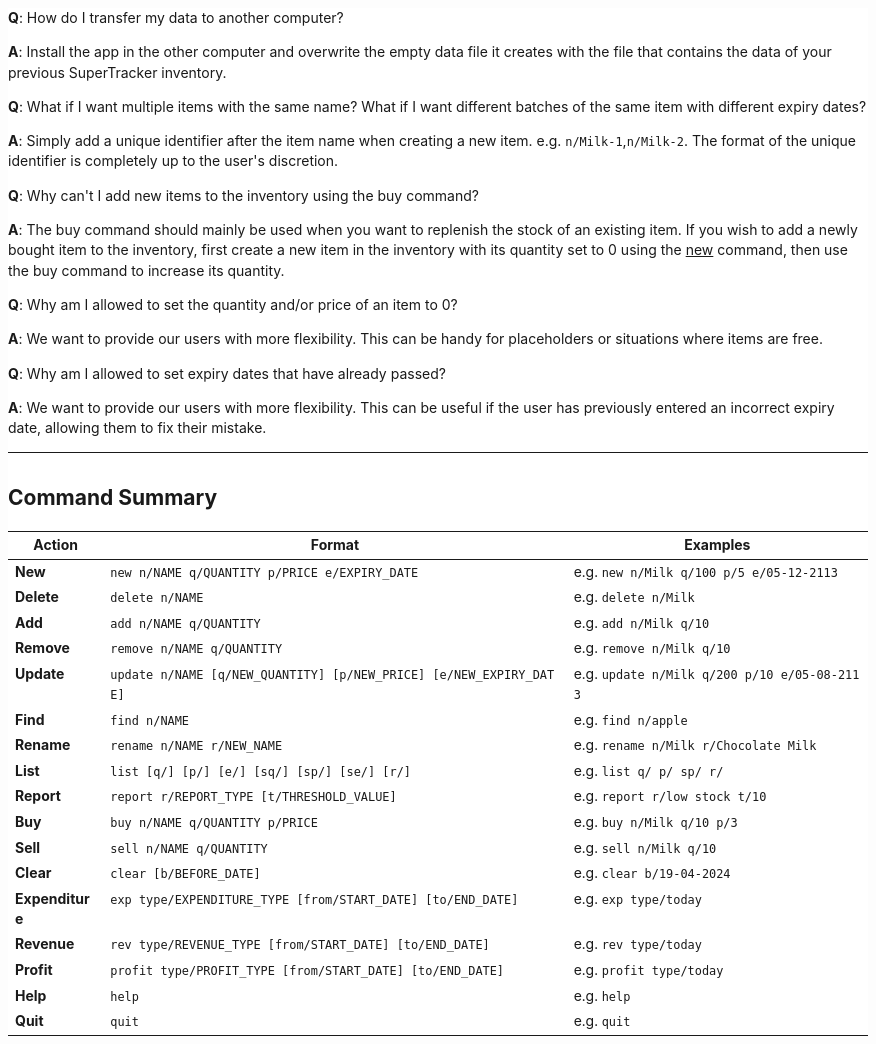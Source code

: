 **Q**: How do I transfer my data to another computer? 

**A**: Install the app in the other computer and overwrite the empty data file it creates 
with the file that contains the data of your previous SuperTracker inventory.

**Q**: What if I want multiple items with the same name? 
What if I want different batches of the same item with different expiry dates?

**A**: Simply add a unique identifier after the item name when creating a new item. 
e.g. `n/Milk-1`,`n/Milk-2`. The format of the unique identifier is completely up to the user's discretion.

**Q**: Why can't I add new items to the inventory using the buy command?

**A**: The buy command should mainly be used when you want to replenish the stock of an existing item.
If you wish to add a newly bought item to the inventory, 
first create a new item in the inventory with its quantity set to 0 using the [new](#create-a-new-item-new) command,
then use the buy command to increase its quantity.

**Q**: Why am I allowed to set the quantity and/or price of an item to 0?

**A**: We want to provide our users with more flexibility. 
This can be handy for placeholders or situations where items are free.

**Q**: Why am I allowed to set expiry dates that have already passed?

**A**: We want to provide our users with more flexibility.
This can be useful if the user has previously entered an incorrect expiry date, 
allowing them to fix their mistake.

--------------------------------------------------------------------------------------------------------------------

## Command Summary

| Action          | Format                                                             | Examples                                     |
|-----------------|--------------------------------------------------------------------|----------------------------------------------|
| **New**         | `new n/NAME q/QUANTITY p/PRICE e/EXPIRY_DATE`                      | e.g. `new n/Milk q/100 p/5 e/05-12-2113`     |
| **Delete**      | `delete n/NAME`                                                    | e.g. `delete n/Milk`                         |
| **Add**         | `add n/NAME q/QUANTITY`                                            | e.g. `add n/Milk q/10`                       |
| **Remove**      | `remove n/NAME q/QUANTITY`                                         | e.g. `remove n/Milk q/10`                    |
| **Update**      | `update n/NAME [q/NEW_QUANTITY] [p/NEW_PRICE] [e/NEW_EXPIRY_DATE]` | e.g. `update n/Milk q/200 p/10 e/05-08-2113` |
| **Find**        | `find n/NAME`                                                      | e.g. `find n/apple`                          |
| **Rename**      | `rename n/NAME r/NEW_NAME`                                         | e.g. `rename n/Milk r/Chocolate Milk`        |
| **List**        | `list [q/] [p/] [e/] [sq/] [sp/] [se/] [r/]`                       | e.g. `list q/ p/ sp/ r/`                     |
| **Report**      | `report r/REPORT_TYPE [t/THRESHOLD_VALUE]`                         | e.g. `report r/low stock t/10`               |
| **Buy**         | `buy n/NAME q/QUANTITY p/PRICE`                                    | e.g. `buy n/Milk q/10 p/3`                   |
| **Sell**        | `sell n/NAME q/QUANTITY`                                           | e.g. `sell n/Milk q/10`                      |
| **Clear**       | `clear [b/BEFORE_DATE]`                                            | e.g. `clear b/19-04-2024`                    |
| **Expenditure** | `exp type/EXPENDITURE_TYPE [from/START_DATE] [to/END_DATE]`        | e.g. `exp type/today`                        |
| **Revenue**     | `rev type/REVENUE_TYPE [from/START_DATE] [to/END_DATE]`            | e.g. `rev type/today`                        |
| **Profit**      | `profit type/PROFIT_TYPE [from/START_DATE] [to/END_DATE]`          | e.g. `profit type/today`                     |
| **Help**        | `help`                                                             | e.g. `help`                                  |
| **Quit**        | `quit`                                                             | e.g. `quit`                                  |
